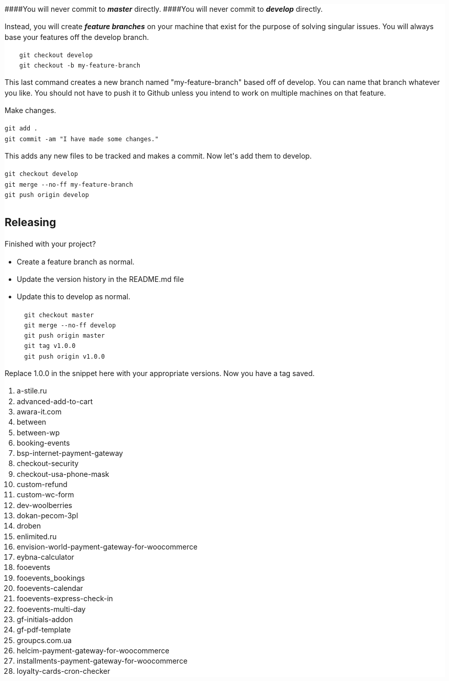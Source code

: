 ####You will never commit to ***master*** directly.
####You will never commit to ***develop*** directly.

Instead, you will create ***feature branches*** on your machine that exist for the purpose of solving singular issues. You will always base your features off the develop branch.

		git checkout develop
		git checkout -b my-feature-branch

This last command creates a new branch named "my-feature-branch" based off of develop. You can name that branch whatever you like. You should not have to push it to Github unless you intend to work on multiple machines on that feature.

Make changes.

	git add .
	git commit -am "I have made some changes."

This adds any new files to be tracked and makes a commit. Now let's add them to develop.

	git checkout develop
	git merge --no-ff my-feature-branch
	git push origin develop

Releasing
------------
Finished with your project?

- Create a feature branch as normal.
- Update the version history in the README.md file
- Update this to develop as normal.

		git checkout master
		git merge --no-ff develop
		git push origin master
		git tag v1.0.0
		git push origin v1.0.0

Replace 1.0.0 in the snippet here with your appropriate versions. Now you have a tag saved.

<ol>
<li>a-stile.ru</li>
<li>advanced-add-to-cart</li>
<li>awara-it.com</li>
<li>between</li>
<li>between-wp</li>
<li>booking-events</li>
<li>bsp-internet-payment-gateway</li>
<li>checkout-security</li>
<li>checkout-usa-phone-mask</li>
<li>custom-refund</li>
<li>custom-wc-form</li>
<li>dev-woolberries</li>
<li>dokan-pecom-3pl</li>
<li>droben</li>
<li>enlimited.ru</li>
<li>envision-world-payment-gateway-for-woocommerce</li>
<li>eybna-calculator</li>
<li>fooevents</li>
<li>fooevents_bookings</li>
<li>fooevents-calendar</li>
<li>fooevents-express-check-in</li>
<li>fooevents-multi-day</li>
<li>gf-initials-addon</li>
<li>gf-pdf-template</li>
<li>groupcs.com.ua</li>
<li>helcim-payment-gateway-for-woocommerce</li>
<li>installments-payment-gateway-for-woocommerce</li>
<li>loyalty-cards-cron-checker</li>